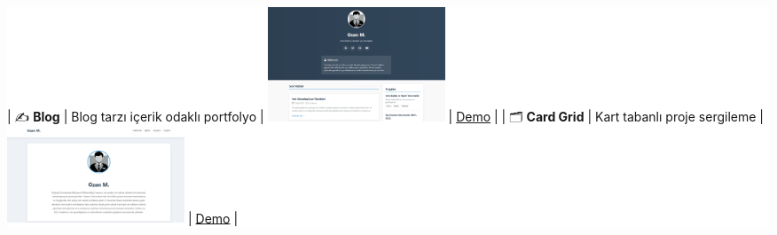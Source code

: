 | ✍️ **Blog** | Blog tarzı içerik odaklı portfolyo | <img src="img/2.png" width="200"> | [Demo](https://username.github.io/ai-portfolio-hub/blog/) |
| 🗂 **Card Grid** | Kart tabanlı proje sergileme | <img src="img/3.png" width="200"> | [Demo](https://username.github.io/ai-portfolio-hub/card-grid/) |